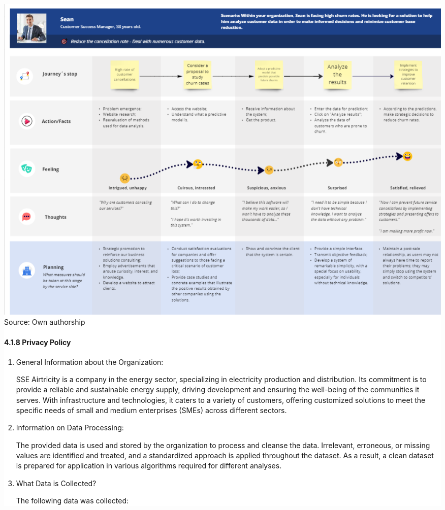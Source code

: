 ![User Journey](outros/imagens/user_journey.png)
Source: Own authorship

#### 4.1.8 Privacy Policy

1. General Information about the Organization:

    SSE Airtricity is a company in the energy sector, specializing in electricity production and distribution. Its commitment is to provide a reliable and sustainable energy supply, driving development and ensuring the well-being of the communities it serves. With infrastructure and technologies, it caters to a variety of customers, offering customized solutions to meet the specific needs of small and medium enterprises (SMEs) across different sectors.

2. Information on Data Processing:

    The provided data is used and stored by the organization to process and cleanse the data. Irrelevant, erroneous, or missing values are identified and treated, and a standardized approach is applied throughout the dataset. As a result, a clean dataset is prepared for application in various algorithms required for different analyses.

3. What Data is Collected?

    The following data was collected:
